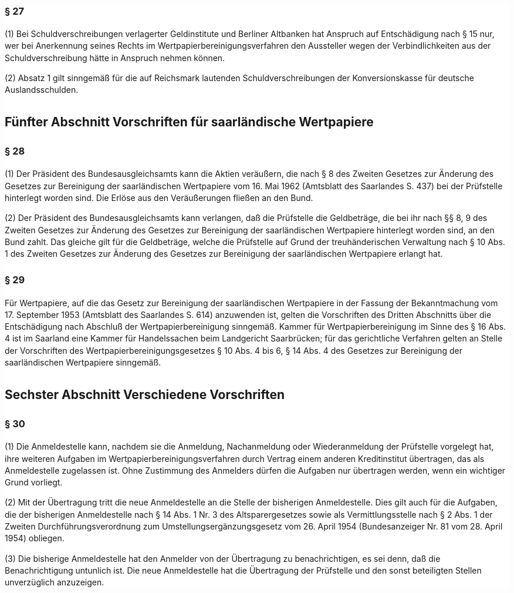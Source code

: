 ### § 27

(1) Bei Schuldverschreibungen verlagerter Geldinstitute und Berliner Altbanken hat Anspruch auf Entschädigung nach § 15 nur, wer bei Anerkennung seines Rechts im Wertpapierbereinigungsverfahren den Aussteller wegen der Verbindlichkeiten aus der Schuldverschreibung hätte in Anspruch nehmen können.

(2) Absatz 1 gilt sinngemäß für die auf Reichsmark lautenden Schuldverschreibungen der Konversionskasse für deutsche Auslandsschulden.

Fünfter Abschnitt Vorschriften für saarländische Wertpapiere
------------------------------------------------------------

### 

### § 28

(1) Der Präsident des Bundesausgleichsamts kann die Aktien veräußern, die nach § 8 des Zweiten Gesetzes zur Änderung des Gesetzes zur Bereinigung der saarländischen Wertpapiere vom 16. Mai 1962 (Amtsblatt des Saarlandes S. 437) bei der Prüfstelle hinterlegt worden sind. Die Erlöse aus den Veräußerungen fließen an den Bund.

(2) Der Präsident des Bundesausgleichsamts kann verlangen, daß die Prüfstelle die Geldbeträge, die bei ihr nach §§ 8, 9 des Zweiten Gesetzes zur Änderung des Gesetzes zur Bereinigung der saarländischen Wertpapiere hinterlegt worden sind, an den Bund zahlt. Das gleiche gilt für die Geldbeträge, welche die Prüfstelle auf Grund der treuhänderischen Verwaltung nach § 10 Abs. 1 des Zweiten Gesetzes zur Änderung des Gesetzes zur Bereinigung der saarländischen Wertpapiere erlangt hat.

### § 29

Für Wertpapiere, auf die das Gesetz zur Bereinigung der saarländischen Wertpapiere in der Fassung der Bekanntmachung vom 17. September 1953 (Amtsblatt des Saarlandes S. 614) anzuwenden ist, gelten die Vorschriften des Dritten Abschnitts über die Entschädigung nach Abschluß der Wertpapierbereinigung sinngemäß. Kammer für Wertpapierbereinigung im Sinne des § 16 Abs. 4 ist im Saarland eine Kammer für Handelssachen beim Landgericht Saarbrücken; für das gerichtliche Verfahren gelten an Stelle der Vorschriften des Wertpapierbereinigungsgesetzes § 10 Abs. 4 bis 6, § 14 Abs. 4 des Gesetzes zur Bereinigung der saarländischen Wertpapiere sinngemäß.

Sechster Abschnitt Verschiedene Vorschriften
--------------------------------------------

### 

### § 30

(1) Die Anmeldestelle kann, nachdem sie die Anmeldung, Nachanmeldung oder Wiederanmeldung der Prüfstelle vorgelegt hat, ihre weiteren Aufgaben im Wertpapierbereinigungsverfahren durch Vertrag einem anderen Kreditinstitut übertragen, das als Anmeldestelle zugelassen ist. Ohne Zustimmung des Anmelders dürfen die Aufgaben nur übertragen werden, wenn ein wichtiger Grund vorliegt.

(2) Mit der Übertragung tritt die neue Anmeldestelle an die Stelle der bisherigen Anmeldestelle. Dies gilt auch für die Aufgaben, die der bisherigen Anmeldestelle nach § 14 Abs. 1 Nr. 3 des Altsparergesetzes sowie als Vermittlungsstelle nach § 2 Abs. 1 der Zweiten Durchführungsverordnung zum Umstellungsergänzungsgesetz vom 26. April 1954 (Bundesanzeiger Nr. 81 vom 28. April 1954) obliegen.

(3) Die bisherige Anmeldestelle hat den Anmelder von der Übertragung zu benachrichtigen, es sei denn, daß die Benachrichtigung untunlich ist. Die neue Anmeldestelle hat die Übertragung der Prüfstelle und den sonst beteiligten Stellen unverzüglich anzuzeigen.
